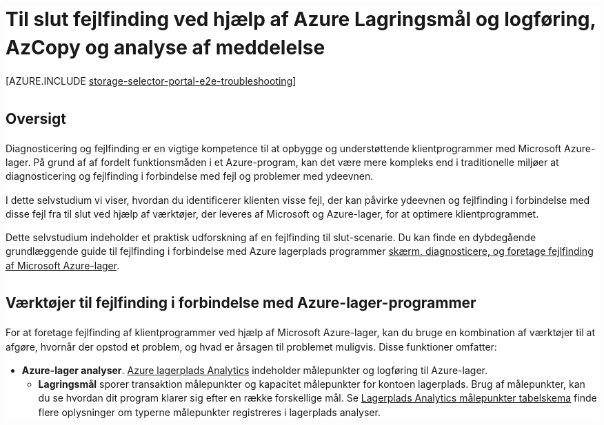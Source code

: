 <properties 
    pageTitle="Til en komplet fejlfinding ved hjælp af Azure Lagringsmål og logføring, AzCopy og meddelelse Analyzer | Microsoft Azure" 
    description="En demonstration af til slut fejlfinding i forbindelse med Azure lagerplads Analytics, AzCopy og Microsoft meddelelse Analyzer selvstudium" 
    services="storage" 
    documentationCenter="dotnet" 
    authors="robinsh" 
    manager="carmonm"/>

<tags 
    ms.service="storage" 
    ms.workload="storage" 
    ms.tgt_pltfrm="na" 
    ms.devlang="dotnet" 
    ms.topic="article" 
    ms.date="08/03/2016" 
    ms.author="robinsh"/>

# <a name="end-to-end-troubleshooting-using-azure-storage-metrics-and-logging-azcopy-and-message-analyzer"></a>Til slut fejlfinding ved hjælp af Azure Lagringsmål og logføring, AzCopy og analyse af meddelelse 

[AZURE.INCLUDE [storage-selector-portal-e2e-troubleshooting](../../includes/storage-selector-portal-e2e-troubleshooting.md)]

## <a name="overview"></a>Oversigt

Diagnosticering og fejlfinding er en vigtige kompetence til at opbygge og understøttende klientprogrammer med Microsoft Azure-lager. På grund af af fordelt funktionsmåden i et Azure-program, kan det være mere kompleks end i traditionelle miljøer at diagnosticering og fejlfinding i forbindelse med fejl og problemer med ydeevnen.

I dette selvstudium vi viser, hvordan du identificerer klienten visse fejl, der kan påvirke ydeevnen og fejlfinding i forbindelse med disse fejl fra til slut ved hjælp af værktøjer, der leveres af Microsoft og Azure-lager, for at optimere klientprogrammet. 

Dette selvstudium indeholder et praktisk udforskning af en fejlfinding til slut-scenarie. Du kan finde en dybdegående grundlæggende guide til fejlfinding i forbindelse med Azure lagerplads programmer [skærm, diagnosticere, og foretage fejlfinding af Microsoft Azure-lager](storage-monitoring-diagnosing-troubleshooting.md). 

## <a name="tools-for-troubleshooting-azure-storage-applications"></a>Værktøjer til fejlfinding i forbindelse med Azure-lager-programmer

For at foretage fejlfinding af klientprogrammer ved hjælp af Microsoft Azure-lager, kan du bruge en kombination af værktøjer til at afgøre, hvornår der opstod et problem, og hvad er årsagen til problemet muligvis. Disse funktioner omfatter:

- **Azure-lager analyser**. [Azure lagerplads Analytics](http://msdn.microsoft.com/library/azure/hh343270.aspx) indeholder målepunkter og logføring til Azure-lager.
    - **Lagringsmål** sporer transaktion målepunkter og kapacitet målepunkter for kontoen lagerplads. Brug af målepunkter, kan du se hvordan dit program klarer sig efter en række forskellige mål. Se [Lagerplads Analytics målepunkter tabelskema](http://msdn.microsoft.com/library/azure/hh343264.aspx) finde flere oplysninger om typerne målepunkter registreres i lagerplads analyser. 
